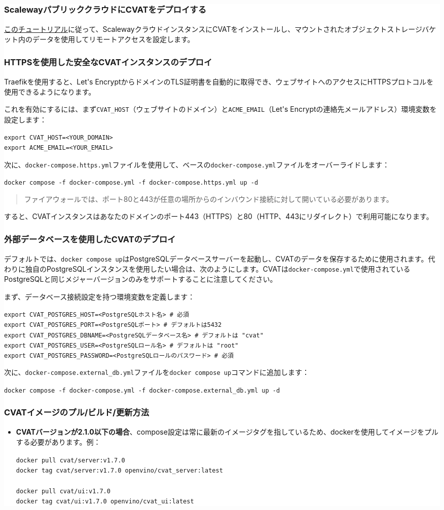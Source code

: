 ### ScalewayパブリッククラウドにCVATをデプロイする

[このチュートリアル](https://blog.scaleway.com/smart-data-annotation-for-your-computer-vision-projects-cvat-on-scaleway/)に従って、ScalewayクラウドインスタンスにCVATをインストールし、マウントされたオブジェクトストレージバケット内のデータを使用してリモートアクセスを設定します。

### HTTPSを使用した安全なCVATインスタンスのデプロイ

Traefikを使用すると、Let's EncryptからドメインのTLS証明書を自動的に取得でき、ウェブサイトへのアクセスにHTTPSプロトコルを使用できるようになります。

これを有効にするには、まず`CVAT_HOST`（ウェブサイトのドメイン）と`ACME_EMAIL`（Let's Encryptの連絡先メールアドレス）環境変数を設定します：

```shell
export CVAT_HOST=<YOUR_DOMAIN>
export ACME_EMAIL=<YOUR_EMAIL>
```

次に、`docker-compose.https.yml`ファイルを使用して、ベースの`docker-compose.yml`ファイルをオーバーライドします：

```shell
docker compose -f docker-compose.yml -f docker-compose.https.yml up -d
```

> ファイアウォールでは、ポート80と443が任意の場所からのインバウンド接続に対して開いている必要があります。

すると、CVATインスタンスはあなたのドメインのポート443（HTTPS）と80（HTTP、443にリダイレクト）で利用可能になります。

### 外部データベースを使用したCVATのデプロイ

デフォルトでは、`docker compose up`はPostgreSQLデータベースサーバーを起動し、CVATのデータを保存するために使用されます。代わりに独自のPostgreSQLインスタンスを使用したい場合は、次のようにします。CVATは`docker-compose.yml`で使用されているPostgreSQLと同じメジャーバージョンのみをサポートすることに注意してください。

まず、データベース接続設定を持つ環境変数を定義します：

```shell
export CVAT_POSTGRES_HOST=<PostgreSQLホスト名> # 必須
export CVAT_POSTGRES_PORT=<PostgreSQLポート> # デフォルトは5432
export CVAT_POSTGRES_DBNAME=<PostgreSQLデータベース名> # デフォルトは "cvat"
export CVAT_POSTGRES_USER=<PostgreSQLロール名> # デフォルトは "root"
export CVAT_POSTGRES_PASSWORD=<PostgreSQLロールのパスワード> # 必須
```

次に、`docker-compose.external_db.yml`ファイルを`docker compose up`コマンドに追加します：

```shell
docker compose -f docker-compose.yml -f docker-compose.external_db.yml up -d
```

### CVATイメージのプル/ビルド/更新方法

-   **CVATバージョンが2.1.0以下の場合**、compose設定は常に最新のイメージタグを指しているため、dockerを使用してイメージをプルする必要があります。例：

    ```shell
    docker pull cvat/server:v1.7.0
    docker tag cvat/server:v1.7.0 openvino/cvat_server:latest

    docker pull cvat/ui:v1.7.0
    docker tag cvat/ui:v1.7.0 openvino/cvat_ui:latest
    ```
